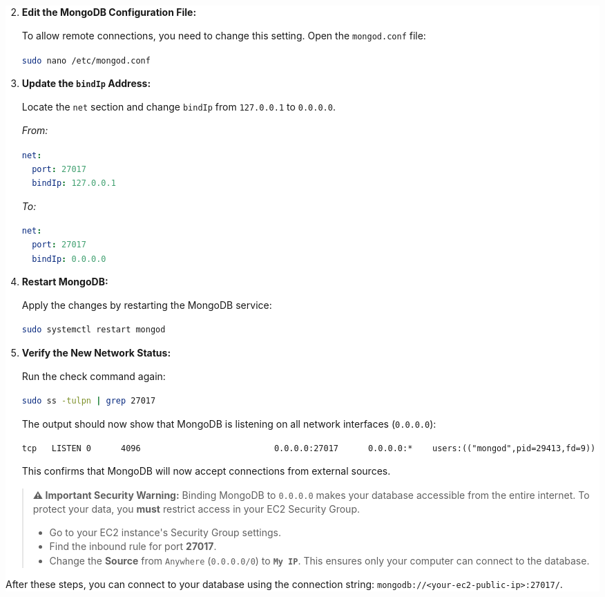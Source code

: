 2.  **Edit the MongoDB Configuration File:**

    To allow remote connections, you need to change this setting. Open the `mongod.conf` file:
    ```bash
    sudo nano /etc/mongod.conf
    ```

3.  **Update the `bindIp` Address:**

    Locate the `net` section and change `bindIp` from `127.0.0.1` to `0.0.0.0`.

    *From:*
    ```yaml
    net:
      port: 27017
      bindIp: 127.0.0.1
    ```

    *To:*
    ```yaml
    net:
      port: 27017
      bindIp: 0.0.0.0
    ```

4.  **Restart MongoDB:**

    Apply the changes by restarting the MongoDB service:
    ```bash
    sudo systemctl restart mongod
    ```

5.  **Verify the New Network Status:**

    Run the check command again:
    ```bash
    sudo ss -tulpn | grep 27017
    ```
    The output should now show that MongoDB is listening on all network interfaces (`0.0.0.0`):
    ```
    tcp   LISTEN 0      4096                           0.0.0.0:27017      0.0.0.0:*    users:(("mongod",pid=29413,fd=9))
    ```
    This confirms that MongoDB will now accept connections from external sources.

> **⚠️ Important Security Warning:** Binding MongoDB to `0.0.0.0` makes your database accessible from the entire internet. To protect your data, you **must** restrict access in your EC2 Security Group.
>
> -   Go to your EC2 instance's Security Group settings.
> -   Find the inbound rule for port **27017**.
> -   Change the **Source** from `Anywhere` (`0.0.0.0/0`) to **`My IP`**. This ensures only your computer can connect to the database.

After these steps, you can connect to your database using the connection string: `mongodb://<your-ec2-public-ip>:27017/`.
